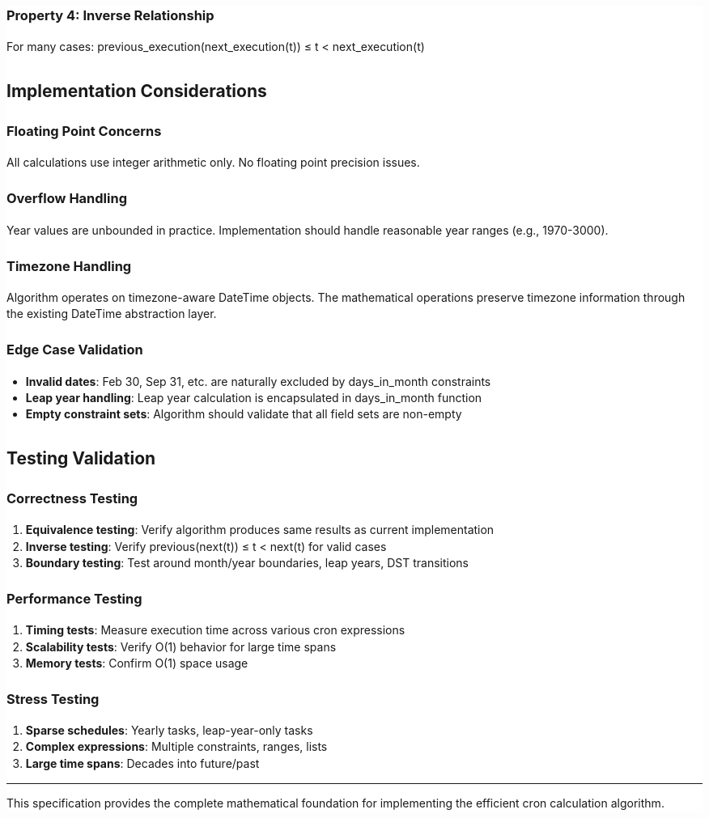 ### Property 4: Inverse Relationship
For many cases: previous_execution(next_execution(t)) ≤ t < next_execution(t)

## Implementation Considerations

### Floating Point Concerns
All calculations use integer arithmetic only. No floating point precision issues.

### Overflow Handling
Year values are unbounded in practice. Implementation should handle reasonable year ranges (e.g., 1970-3000).

### Timezone Handling
Algorithm operates on timezone-aware DateTime objects. The mathematical operations preserve timezone information through the existing DateTime abstraction layer.

### Edge Case Validation
- **Invalid dates**: Feb 30, Sep 31, etc. are naturally excluded by days_in_month constraints
- **Leap year handling**: Leap year calculation is encapsulated in days_in_month function
- **Empty constraint sets**: Algorithm should validate that all field sets are non-empty

## Testing Validation

### Correctness Testing
1. **Equivalence testing**: Verify algorithm produces same results as current implementation
2. **Inverse testing**: Verify previous(next(t)) ≤ t < next(t) for valid cases  
3. **Boundary testing**: Test around month/year boundaries, leap years, DST transitions

### Performance Testing
1. **Timing tests**: Measure execution time across various cron expressions
2. **Scalability tests**: Verify O(1) behavior for large time spans
3. **Memory tests**: Confirm O(1) space usage

### Stress Testing
1. **Sparse schedules**: Yearly tasks, leap-year-only tasks
2. **Complex expressions**: Multiple constraints, ranges, lists
3. **Large time spans**: Decades into future/past

---

This specification provides the complete mathematical foundation for implementing the efficient cron calculation algorithm.